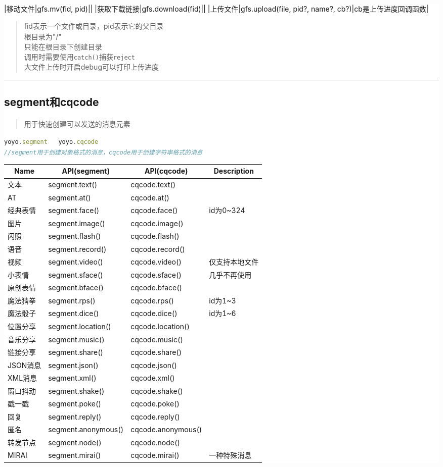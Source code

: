|移动文件|gfs.mv(fid, pid)||
|获取下载链接|gfs.download(fid)||
|上传文件|gfs.upload(file, pid?, name?, cb?)|cb是上传进度回调函数|

> fid表示一个文件或目录，pid表示它的父目录  
> 根目录为"/"  
> 只能在根目录下创建目录  
> 调用时需要使用`catch()`捕获`reject`  
> 大文件上传时开启debug可以打印上传进度

----

## segment和cqcode

> 用于快速创建可以发送的消息元素

```js
yoyo.segment   yoyo.cqcode
//segment用于创建对象格式的消息，cqcode用于创建字符串格式的消息
```

|Name|API(segment)|API(cqcode)|Description|
|-|-|-|-|
|文本|segment.text()|cqcode.text()||
|AT|segment.at()|cqcode.at()||
|经典表情|segment.face()|cqcode.face()|id为0~324|
|图片|segment.image()|cqcode.image()||
|闪照|segment.flash()|cqcode.flash()||
|语音|segment.record()|cqcode.record()||
|视频|segment.video()|cqcode.video()|仅支持本地文件|
|小表情|segment.sface()|cqcode.sface()|几乎不再使用|
|原创表情|segment.bface()|cqcode.bface()||
|魔法猜拳|segment.rps()|cqcode.rps()|id为1~3|
|魔法骰子|segment.dice()|cqcode.dice()|id为1~6|
|位置分享|segment.location()|cqcode.location()||
|音乐分享|segment.music()|cqcode.music()||
|链接分享|segment.share()|cqcode.share()||
|JSON消息|segment.json()|cqcode.json()||
|XML消息|segment.xml()|cqcode.xml()||
|窗口抖动|segment.shake()|cqcode.shake()||
|戳一戳|segment.poke()|cqcode.poke()||
|回复|segment.reply()|cqcode.reply()||
|匿名|segment.anonymous()|cqcode.anonymous()||
|转发节点|segment.node()|cqcode.node()||
|MIRAI|segment.mirai()|cqcode.mirai()|一种特殊消息|
